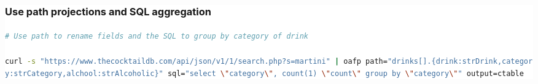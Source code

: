 ### Use path projections and SQL aggregation

```bash
# Use path to rename fields and the SQL to group by category of drink

curl -s "https://www.thecocktaildb.com/api/json/v1/1/search.php?s=martini" | oafp path="drinks[].{drink:strDrink,category:strCategory,alchool:strAlcoholic}" sql="select \"category\", count(1) \"count\" group by \"category\"" output=ctable
```
